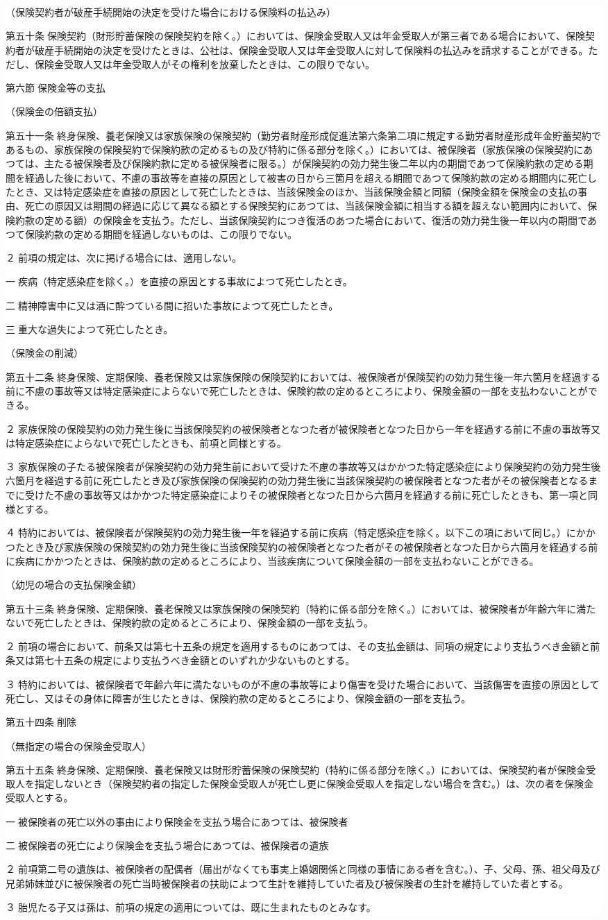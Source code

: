 （保険契約者が破産手続開始の決定を受けた場合における保険料の払込み）

第五十条 保険契約（財形貯蓄保険の保険契約を除く。）においては、保険金受取人又は年金受取人が第三者である場合において、保険契約者が破産手続開始の決定を受けたときは、公社は、保険金受取人又は年金受取人に対して保険料の払込みを請求することができる。ただし、保険金受取人又は年金受取人がその権利を放棄したときは、この限りでない。

第六節 保険金等の支払

（保険金の倍額支払）

第五十一条 終身保険、養老保険又は家族保険の保険契約（勤労者財産形成促進法第六条第二項に規定する勤労者財産形成年金貯蓄契約であるもの、家族保険の保険契約で保険約款の定めるもの及び特約に係る部分を除く。）においては、被保険者（家族保険の保険契約にあつては、主たる被保険者及び保険約款に定める被保険者に限る。）が保険契約の効力発生後二年以内の期間であつて保険約款の定める期間を経過した後において、不慮の事故等を直接の原因として被害の日から三箇月を超える期間であつて保険約款の定める期間内に死亡したとき、又は特定感染症を直接の原因として死亡したときは、当該保険金のほか、当該保険金額と同額（保険金額を保険金の支払の事由、死亡の原因又は期間の経過に応じて異なる額とする保険契約にあつては、当該保険金額に相当する額を超えない範囲内において、保険約款の定める額）の保険金を支払う。ただし、当該保険契約につき復活のあつた場合において、復活の効力発生後一年以内の期間であつて保険約款の定める期間を経過しないものは、この限りでない。

２ 前項の規定は、次に掲げる場合には、適用しない。

一 疾病（特定感染症を除く。）を直接の原因とする事故によつて死亡したとき。

二 精神障害中に又は酒に酔つている間に招いた事故によつて死亡したとき。

三 重大な過失によつて死亡したとき。

（保険金の削減）

第五十二条 終身保険、定期保険、養老保険又は家族保険の保険契約においては、被保険者が保険契約の効力発生後一年六箇月を経過する前に不慮の事故等又は特定感染症によらないで死亡したときは、保険約款の定めるところにより、保険金額の一部を支払わないことができる。

２ 家族保険の保険契約の効力発生後に当該保険契約の被保険者となつた者が被保険者となつた日から一年を経過する前に不慮の事故等又は特定感染症によらないで死亡したときも、前項と同様とする。

３ 家族保険の子たる被保険者が保険契約の効力発生前において受けた不慮の事故等又はかかつた特定感染症により保険契約の効力発生後六箇月を経過する前に死亡したとき及び家族保険の保険契約の効力発生後に当該保険契約の被保険者となつた者がその被保険者となるまでに受けた不慮の事故等又はかかつた特定感染症によりその被保険者となつた日から六箇月を経過する前に死亡したときも、第一項と同様とする。

４ 特約においては、被保険者が保険契約の効力発生後一年を経過する前に疾病（特定感染症を除く。以下この項において同じ。）にかかつたとき及び家族保険の保険契約の効力発生後に当該保険契約の被保険者となつた者がその被保険者となつた日から六箇月を経過する前に疾病にかかつたときは、保険約款の定めるところにより、当該疾病について保険金額の一部を支払わないことができる。

（幼児の場合の支払保険金額）

第五十三条 終身保険、定期保険、養老保険又は家族保険の保険契約（特約に係る部分を除く。）においては、被保険者が年齢六年に満たないで死亡したときは、保険約款の定めるところにより、保険金額の一部を支払う。

２ 前項の場合において、前条又は第七十五条の規定を適用するものにあつては、その支払金額は、同項の規定により支払うべき金額と前条又は第七十五条の規定により支払うべき金額とのいずれか少ないものとする。

３ 特約においては、被保険者で年齢六年に満たないものが不慮の事故等により傷害を受けた場合において、当該傷害を直接の原因として死亡し、又はその身体に障害が生じたときは、保険約款の定めるところにより、保険金額の一部を支払う。

第五十四条 削除

（無指定の場合の保険金受取人）

第五十五条 終身保険、定期保険、養老保険又は財形貯蓄保険の保険契約（特約に係る部分を除く。）においては、保険契約者が保険金受取人を指定しないとき（保険契約者の指定した保険金受取人が死亡し更に保険金受取人を指定しない場合を含む。）は、次の者を保険金受取人とする。

一 被保険者の死亡以外の事由により保険金を支払う場合にあつては、被保険者

二 被保険者の死亡により保険金を支払う場合にあつては、被保険者の遺族

２ 前項第二号の遺族は、被保険者の配偶者（届出がなくても事実上婚姻関係と同様の事情にある者を含む。）、子、父母、孫、祖父母及び兄弟姉妹並びに被保険者の死亡当時被保険者の扶助によつて生計を維持していた者及び被保険者の生計を維持していた者とする。

３ 胎児たる子又は孫は、前項の規定の適用については、既に生まれたものとみなす。
